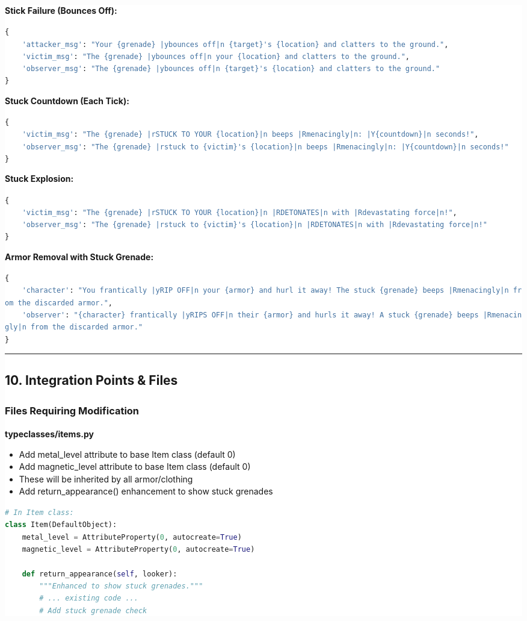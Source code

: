 **Stick Failure (Bounces Off):**
```python
{
    'attacker_msg': "Your {grenade} |ybounces off|n {target}'s {location} and clatters to the ground.",
    'victim_msg': "The {grenade} |ybounces off|n your {location} and clatters to the ground.",
    'observer_msg': "The {grenade} |ybounces off|n {target}'s {location} and clatters to the ground."
}
```

**Stuck Countdown (Each Tick):**
```python
{
    'victim_msg': "The {grenade} |rSTUCK TO YOUR {location}|n beeps |Rmenacingly|n: |Y{countdown}|n seconds!",
    'observer_msg': "The {grenade} |rstuck to {victim}'s {location}|n beeps |Rmenacingly|n: |Y{countdown}|n seconds!"
}
```

**Stuck Explosion:**
```python
{
    'victim_msg': "The {grenade} |rSTUCK TO YOUR {location}|n |RDETONATES|n with |Rdevastating force|n!",
    'observer_msg': "The {grenade} |rstuck to {victim}'s {location}|n |RDETONATES|n with |Rdevastating force|n!"
}
```

**Armor Removal with Stuck Grenade:**
```python
{
    'character': "You frantically |yRIP OFF|n your {armor} and hurl it away! The stuck {grenade} beeps |Rmenacingly|n from the discarded armor.",
    'observer': "{character} frantically |yRIPS OFF|n their {armor} and hurls it away! A stuck {grenade} beeps |Rmenacingly|n from the discarded armor."
}
```

---

## 10. Integration Points & Files

### Files Requiring Modification

**typeclasses/items.py**
- Add metal_level attribute to base Item class (default 0)
- Add magnetic_level attribute to base Item class (default 0)
- These will be inherited by all armor/clothing
- Add return_appearance() enhancement to show stuck grenades

```python
# In Item class:
class Item(DefaultObject):
    metal_level = AttributeProperty(0, autocreate=True)
    magnetic_level = AttributeProperty(0, autocreate=True)
    
    def return_appearance(self, looker):
        """Enhanced to show stuck grenades."""
        # ... existing code ...
        # Add stuck grenade check
```
